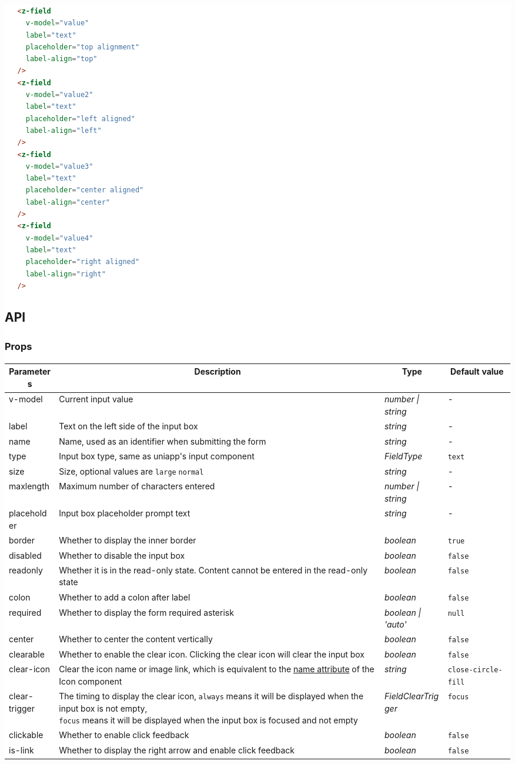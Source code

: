 ```html
   <z-field
     v-model="value"
     label="text"
     placeholder="top alignment"
     label-align="top"
   />
   <z-field
     v-model="value2"
     label="text"
     placeholder="left aligned"
     label-align="left"
   />
   <z-field
     v-model="value3"
     label="text"
     placeholder="center aligned"
     label-align="center"
   />
   <z-field
     v-model="value4"
     label="text"
     placeholder="right aligned"
     label-align="right"
   />
```

## API

### Props

| Parameters | Description | Type | Default value |
| --- | --- | --- | --- |
| v-model | Current input value | _number \| string_ | - |
| label | Text on the left side of the input box | _string_ | - |
| name | Name, used as an identifier when submitting the form | _string_ | - |
| type | Input box type, same as uniapp's input component | _FieldType_ | `text` |
| size | Size, optional values are `large` `normal` | _string_ | - |
| maxlength | Maximum number of characters entered | _number \| string_ | - |
| placeholder | Input box placeholder prompt text | _string_ | - |
| border | Whether to display the inner border | _boolean_ | `true` |
| disabled | Whether to disable the input box | _boolean_ | `false` |
| readonly | Whether it is in the read-only state. Content cannot be entered in the read-only state | _boolean_ | `false` |
| colon | Whether to add a colon after label | _boolean_ | `false` |
| required | Whether to display the form required asterisk | _boolean \| 'auto'_ | `null` |
| center | Whether to center the content vertically | _boolean_ | `false` |
| clearable | Whether to enable the clear icon. Clicking the clear icon will clear the input box | _boolean_ | `false` |
| clear-icon | Clear the icon name or image link, which is equivalent to the [name attribute](/icon#props) of the Icon component | _string_ | `close-circle-fill` |
| clear-trigger | The timing to display the clear icon, `always` means it will be displayed when the input box is not empty, <br>`focus` means it will be displayed when the input box is focused and not empty | _FieldClearTrigger_ | `focus` |
| clickable | Whether to enable click feedback | _boolean_ | `false`|
| is-link | Whether to display the right arrow and enable click feedback | _boolean_ | `false` |